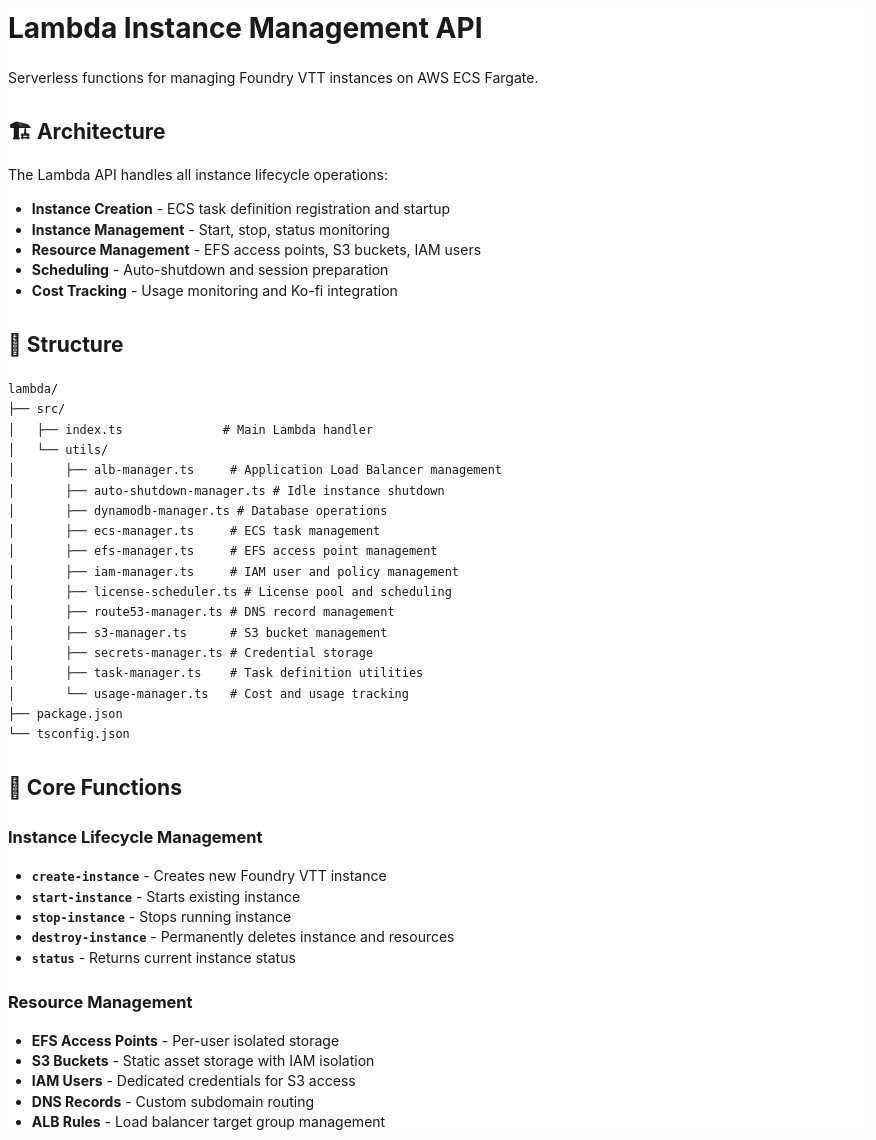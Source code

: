 # Lambda Instance Management API

Serverless functions for managing Foundry VTT instances on AWS ECS Fargate.

## 🏗️ Architecture

The Lambda API handles all instance lifecycle operations:

- **Instance Creation** - ECS task definition registration and startup
- **Instance Management** - Start, stop, status monitoring
- **Resource Management** - EFS access points, S3 buckets, IAM users
- **Scheduling** - Auto-shutdown and session preparation
- **Cost Tracking** - Usage monitoring and Ko-fi integration

## 📁 Structure

```
lambda/
├── src/
│   ├── index.ts              # Main Lambda handler
│   └── utils/
│       ├── alb-manager.ts     # Application Load Balancer management
│       ├── auto-shutdown-manager.ts # Idle instance shutdown
│       ├── dynamodb-manager.ts # Database operations
│       ├── ecs-manager.ts     # ECS task management
│       ├── efs-manager.ts     # EFS access point management
│       ├── iam-manager.ts     # IAM user and policy management
│       ├── license-scheduler.ts # License pool and scheduling
│       ├── route53-manager.ts # DNS record management
│       ├── s3-manager.ts      # S3 bucket management
│       ├── secrets-manager.ts # Credential storage
│       ├── task-manager.ts    # Task definition utilities
│       └── usage-manager.ts   # Cost and usage tracking
├── package.json
└── tsconfig.json
```

## 🔧 Core Functions

### Instance Lifecycle Management

- **`create-instance`** - Creates new Foundry VTT instance
- **`start-instance`** - Starts existing instance
- **`stop-instance`** - Stops running instance
- **`destroy-instance`** - Permanently deletes instance and resources
- **`status`** - Returns current instance status

### Resource Management

- **EFS Access Points** - Per-user isolated storage
- **S3 Buckets** - Static asset storage with IAM isolation
- **IAM Users** - Dedicated credentials for S3 access
- **DNS Records** - Custom subdomain routing
- **ALB Rules** - Load balancer target group management
